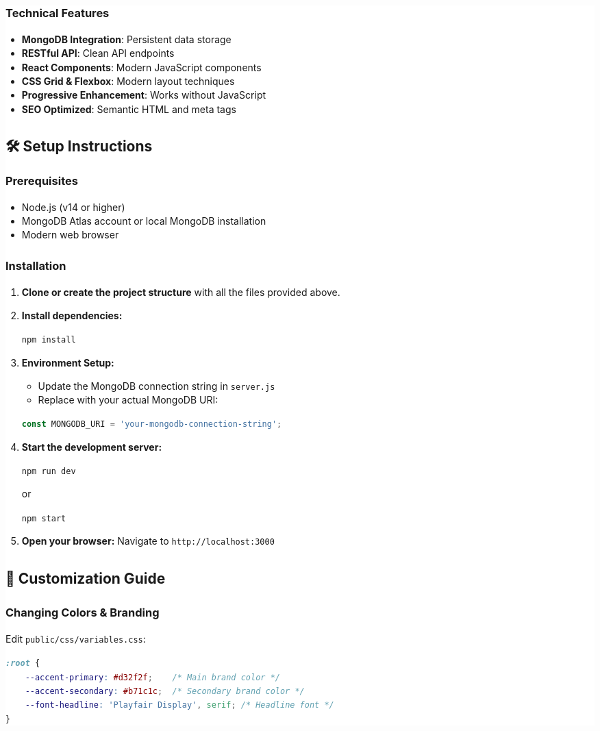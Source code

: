 ### Technical Features
- **MongoDB Integration**: Persistent data storage
- **RESTful API**: Clean API endpoints
- **React Components**: Modern JavaScript components
- **CSS Grid & Flexbox**: Modern layout techniques
- **Progressive Enhancement**: Works without JavaScript
- **SEO Optimized**: Semantic HTML and meta tags

## 🛠️ Setup Instructions

### Prerequisites
- Node.js (v14 or higher)
- MongoDB Atlas account or local MongoDB installation
- Modern web browser

### Installation

1. **Clone or create the project structure** with all the files provided above.

2. **Install dependencies:**
   ```bash
   npm install
   ```

3. **Environment Setup:**
   - Update the MongoDB connection string in `server.js`
   - Replace with your actual MongoDB URI:
   ```javascript
   const MONGODB_URI = 'your-mongodb-connection-string';
   ```

4. **Start the development server:**
   ```bash
   npm run dev
   ```
   or
   ```bash
   npm start
   ```

5. **Open your browser:**
   Navigate to `http://localhost:3000`

## 🎨 Customization Guide

### Changing Colors & Branding

Edit `public/css/variables.css`:
```css
:root {
    --accent-primary: #d32f2f;    /* Main brand color */
    --accent-secondary: #b71c1c;  /* Secondary brand color */
    --font-headline: 'Playfair Display', serif; /* Headline font */
}
```
